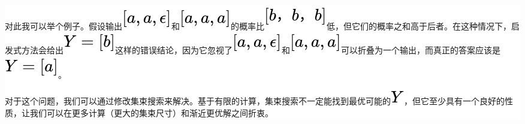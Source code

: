 对此我可以举个例子。假设输出![](./img/a491662d6c3ec60d2d6562da6806ec32.svg)和![](./img/1d6a34eb181142cc2a091db2ddf84cba.svg)的概率比![](./img/16c1f60f182c4214e3ab82269ab7588c.svg)低，但它们的概率之和高于后者。在这种情况下，启发式方法会给出![](./img/c9838801cb212a327c2c9ebc56865448.svg)这样的错误结论，因为它忽视了![](./img/a491662d6c3ec60d2d6562da6806ec32.svg)和![](./img/1d6a34eb181142cc2a091db2ddf84cba.svg)可以折叠为一个输出，而真正的答案应该是![](./img/db082ec4f37185b1bd5a28413fff88ce.svg)。

对于这个问题，我们可以通过修改集束搜索来解决。基于有限的计算，集束搜索不一定能找到最优可能的![](./img/57cec4137b614c87cb4e24a3d003a3e0.svg)，但它至少具有一个良好的性质，让我们可以在更多计算（更大的集束尺寸）和渐近更优解之间折衷。

